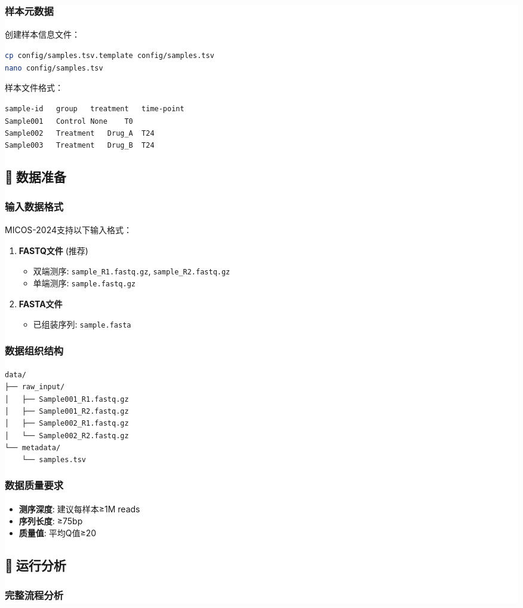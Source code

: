 ### 样本元数据

创建样本信息文件：

```bash
cp config/samples.tsv.template config/samples.tsv
nano config/samples.tsv
```

样本文件格式：

```tsv
sample-id	group	treatment	time-point
Sample001	Control	None	T0
Sample002	Treatment	Drug_A	T24
Sample003	Treatment	Drug_B	T24
```

## 📁 数据准备

### 输入数据格式

MICOS-2024支持以下输入格式：

1. **FASTQ文件** (推荐)
   - 双端测序: `sample_R1.fastq.gz`, `sample_R2.fastq.gz`
   - 单端测序: `sample.fastq.gz`

2. **FASTA文件**
   - 已组装序列: `sample.fasta`

### 数据组织结构

```bash
data/
├── raw_input/
│   ├── Sample001_R1.fastq.gz
│   ├── Sample001_R2.fastq.gz
│   ├── Sample002_R1.fastq.gz
│   └── Sample002_R2.fastq.gz
└── metadata/
    └── samples.tsv
```

### 数据质量要求

- **测序深度**: 建议每样本≥1M reads
- **序列长度**: ≥75bp
- **质量值**: 平均Q值≥20

## 🔄 运行分析

### 完整流程分析
